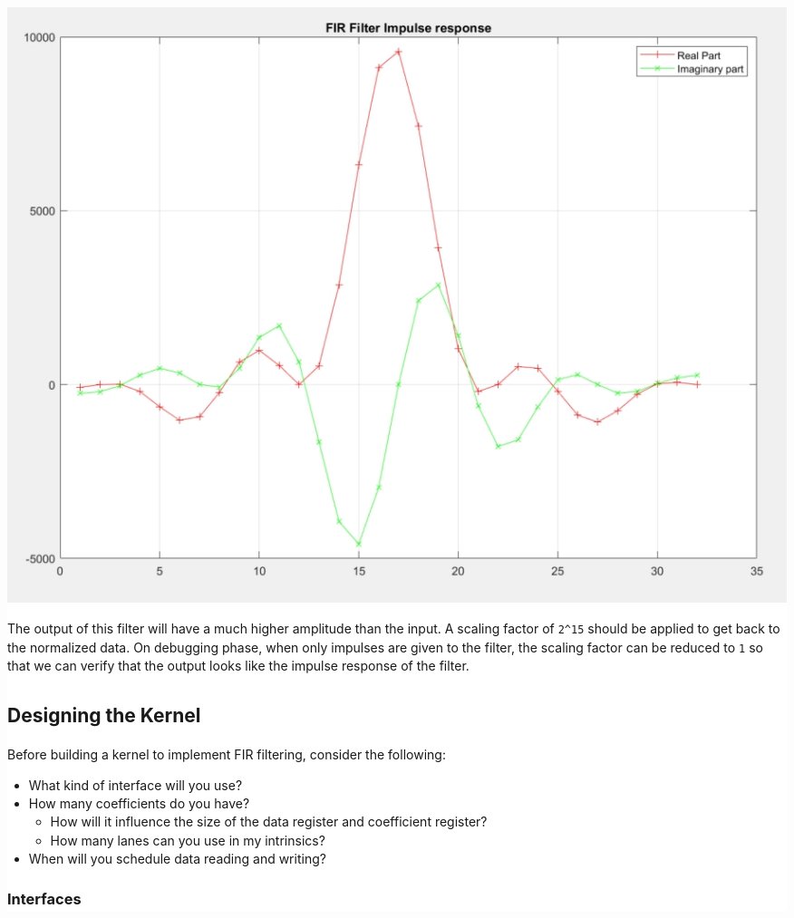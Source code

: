 ![ImpulseResponse](../Images/ImpulseResponse.jpg)

The output of this filter will have a much higher amplitude than the input. A scaling factor of `2^15` should be applied to get back to the normalized data. On debugging phase, when only impulses are given to the filter, the scaling factor can be reduced to `1` so that we can verify that the output looks like the impulse response of the filter.

## Designing the Kernel

Before building a kernel to implement FIR filtering, consider the following:

- What kind of interface will you use?
- How many coefficients do you have?
  - How will it influence the size of the data register and coefficient register?
  - How many lanes can you use in my intrinsics?
- When will you schedule data reading and writing?

### Interfaces

